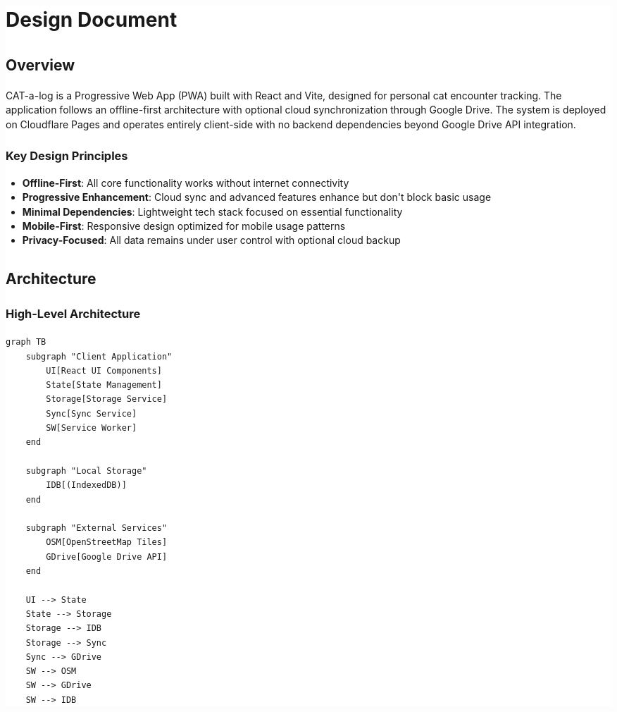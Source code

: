 # Design Document

## Overview

CAT-a-log is a Progressive Web App (PWA) built with React and Vite, designed for personal cat encounter tracking. The application follows an offline-first architecture with optional cloud synchronization through Google Drive. The system is deployed on Cloudflare Pages and operates entirely client-side with no backend dependencies beyond Google Drive API integration.

### Key Design Principles

- **Offline-First**: All core functionality works without internet connectivity
- **Progressive Enhancement**: Cloud sync and advanced features enhance but don't block basic usage
- **Minimal Dependencies**: Lightweight tech stack focused on essential functionality
- **Mobile-First**: Responsive design optimized for mobile usage patterns
- **Privacy-Focused**: All data remains under user control with optional cloud backup

## Architecture

### High-Level Architecture

```mermaid
graph TB
    subgraph "Client Application"
        UI[React UI Components]
        State[State Management]
        Storage[Storage Service]
        Sync[Sync Service]
        SW[Service Worker]
    end
    
    subgraph "Local Storage"
        IDB[(IndexedDB)]
    end
    
    subgraph "External Services"
        OSM[OpenStreetMap Tiles]
        GDrive[Google Drive API]
    end
    
    UI --> State
    State --> Storage
    Storage --> IDB
    Storage --> Sync
    Sync --> GDrive
    SW --> OSM
    SW --> GDrive
    SW --> IDB
```
